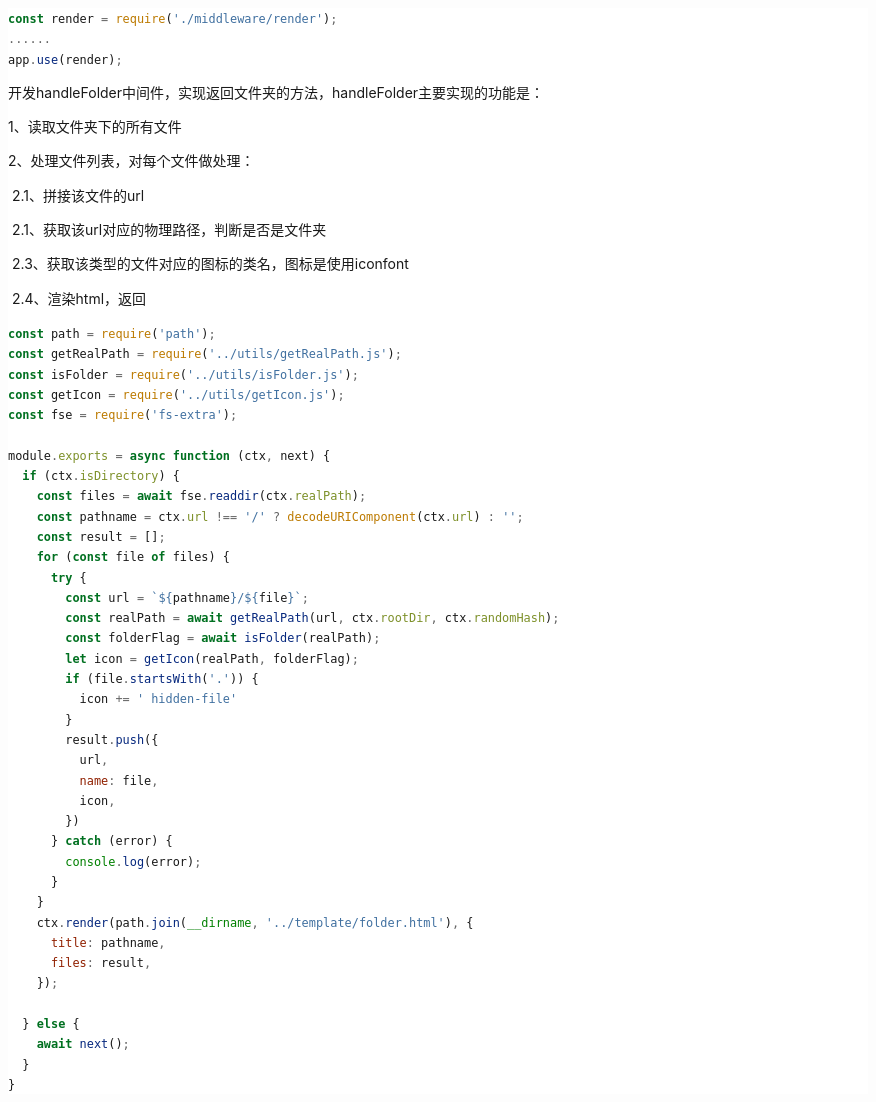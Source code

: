 ```javascript
const render = require('./middleware/render');
......
app.use(render);
```

开发handleFolder中间件，实现返回文件夹的方法，handleFolder主要实现的功能是：

1、读取文件夹下的所有文件

2、处理文件列表，对每个文件做处理：

​	2.1、拼接该文件的url

​	2.1、获取该url对应的物理路径，判断是否是文件夹

​	2.3、获取该类型的文件对应的图标的类名，图标是使用iconfont

​	2.4、渲染html，返回

```javascript
const path = require('path');
const getRealPath = require('../utils/getRealPath.js');
const isFolder = require('../utils/isFolder.js');
const getIcon = require('../utils/getIcon.js');
const fse = require('fs-extra');

module.exports = async function (ctx, next) {
  if (ctx.isDirectory) {
    const files = await fse.readdir(ctx.realPath);
    const pathname = ctx.url !== '/' ? decodeURIComponent(ctx.url) : '';
    const result = [];
    for (const file of files) {
      try {
        const url = `${pathname}/${file}`;
        const realPath = await getRealPath(url, ctx.rootDir, ctx.randomHash);
        const folderFlag = await isFolder(realPath);
        let icon = getIcon(realPath, folderFlag);
        if (file.startsWith('.')) {
          icon += ' hidden-file'
        }
        result.push({
          url,
          name: file,
          icon,
        })
      } catch (error) {
        console.log(error);
      }
    }
    ctx.render(path.join(__dirname, '../template/folder.html'), {
      title: pathname,
      files: result,
    });

  } else {
    await next();
  }
}
```
